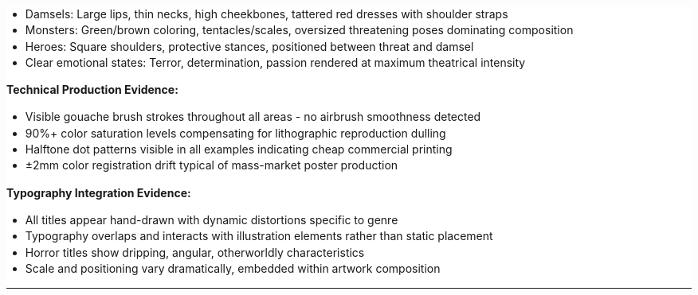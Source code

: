 - Damsels: Large lips, thin necks, high cheekbones, tattered red dresses with shoulder straps
- Monsters: Green/brown coloring, tentacles/scales, oversized threatening poses dominating composition
- Heroes: Square shoulders, protective stances, positioned between threat and damsel
- Clear emotional states: Terror, determination, passion rendered at maximum theatrical intensity

**Technical Production Evidence:**

- Visible gouache brush strokes throughout all areas - no airbrush smoothness detected
- 90%+ color saturation levels compensating for lithographic reproduction dulling
- Halftone dot patterns visible in all examples indicating cheap commercial printing
- ±2mm color registration drift typical of mass-market poster production

**Typography Integration Evidence:**

- All titles appear hand-drawn with dynamic distortions specific to genre
- Typography overlaps and interacts with illustration elements rather than static placement
- Horror titles show dripping, angular, otherworldly characteristics
- Scale and positioning vary dramatically, embedded within artwork composition

---
